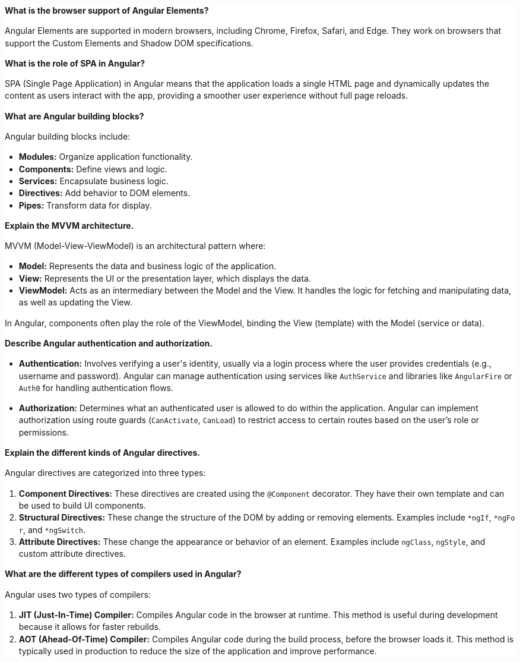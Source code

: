 **What is the browser support of Angular Elements?**

Angular Elements are supported in modern browsers, including Chrome, Firefox, Safari, and Edge. They work on browsers that support the Custom Elements and Shadow DOM specifications.

**What is the role of SPA in Angular?**

SPA (Single Page Application) in Angular means that the application loads a single HTML page and dynamically updates the content as users interact with the app, providing a smoother user experience without full page reloads.

**What are Angular building blocks?**

Angular building blocks include:
- **Modules:** Organize application functionality.
- **Components:** Define views and logic.
- **Services:** Encapsulate business logic.
- **Directives:** Add behavior to DOM elements.
- **Pipes:** Transform data for display.


**Explain the MVVM architecture.**

MVVM (Model-View-ViewModel) is an architectural pattern where:
- **Model:** Represents the data and business logic of the application.
- **View:** Represents the UI or the presentation layer, which displays the data.
- **ViewModel:** Acts as an intermediary between the Model and the View. It handles the logic for fetching and manipulating data, as well as updating the View.

In Angular, components often play the role of the ViewModel, binding the View (template) with the Model (service or data).

**Describe Angular authentication and authorization.**

- **Authentication:** Involves verifying a user's identity, usually via a login process where the user provides credentials (e.g., username and password). Angular can manage authentication using services like `AuthService` and libraries like `AngularFire` or `Auth0` for handling authentication flows.

- **Authorization:** Determines what an authenticated user is allowed to do within the application. Angular can implement authorization using route guards (`CanActivate`, `CanLoad`) to restrict access to certain routes based on the user’s role or permissions.

**Explain the different kinds of Angular directives.**

Angular directives are categorized into three types:
1. **Component Directives:** These directives are created using the `@Component` decorator. They have their own template and can be used to build UI components.
2. **Structural Directives:** These change the structure of the DOM by adding or removing elements. Examples include `*ngIf`, `*ngFor`, and `*ngSwitch`.
3. **Attribute Directives:** These change the appearance or behavior of an element. Examples include `ngClass`, `ngStyle`, and custom attribute directives.

**What are the different types of compilers used in Angular?**

Angular uses two types of compilers:
1. **JIT (Just-In-Time) Compiler:** Compiles Angular code in the browser at runtime. This method is useful during development because it allows for faster rebuilds.
2. **AOT (Ahead-Of-Time) Compiler:** Compiles Angular code during the build process, before the browser loads it. This method is typically used in production to reduce the size of the application and improve performance.
